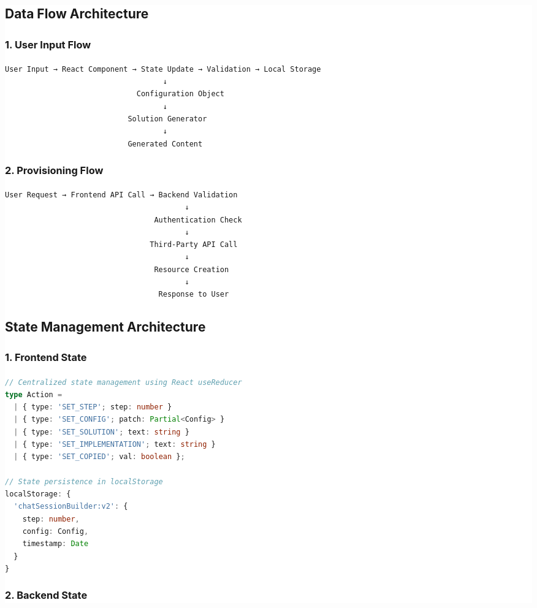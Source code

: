 ## Data Flow Architecture

### 1. User Input Flow

```
User Input → React Component → State Update → Validation → Local Storage
                                    ↓
                              Configuration Object
                                    ↓
                            Solution Generator
                                    ↓
                            Generated Content
```

### 2. Provisioning Flow

```
User Request → Frontend API Call → Backend Validation
                                         ↓
                                  Authentication Check
                                         ↓
                                 Third-Party API Call
                                         ↓
                                  Resource Creation
                                         ↓
                                   Response to User
```

## State Management Architecture

### 1. Frontend State

```typescript
// Centralized state management using React useReducer
type Action =
  | { type: 'SET_STEP'; step: number }
  | { type: 'SET_CONFIG'; patch: Partial<Config> }
  | { type: 'SET_SOLUTION'; text: string }
  | { type: 'SET_IMPLEMENTATION'; text: string }
  | { type: 'SET_COPIED'; val: boolean };

// State persistence in localStorage
localStorage: {
  'chatSessionBuilder:v2': {
    step: number,
    config: Config,
    timestamp: Date
  }
}
```

### 2. Backend State
